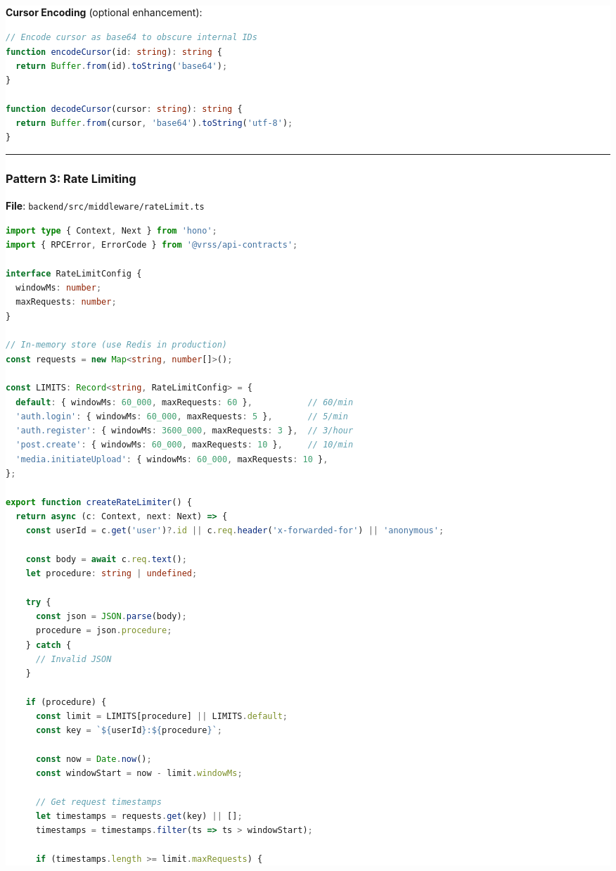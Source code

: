 **Cursor Encoding** (optional enhancement):

```typescript
// Encode cursor as base64 to obscure internal IDs
function encodeCursor(id: string): string {
  return Buffer.from(id).toString('base64');
}

function decodeCursor(cursor: string): string {
  return Buffer.from(cursor, 'base64').toString('utf-8');
}
```

---

### Pattern 3: Rate Limiting

**File**: `backend/src/middleware/rateLimit.ts`

```typescript
import type { Context, Next } from 'hono';
import { RPCError, ErrorCode } from '@vrss/api-contracts';

interface RateLimitConfig {
  windowMs: number;
  maxRequests: number;
}

// In-memory store (use Redis in production)
const requests = new Map<string, number[]>();

const LIMITS: Record<string, RateLimitConfig> = {
  default: { windowMs: 60_000, maxRequests: 60 },           // 60/min
  'auth.login': { windowMs: 60_000, maxRequests: 5 },       // 5/min
  'auth.register': { windowMs: 3600_000, maxRequests: 3 },  // 3/hour
  'post.create': { windowMs: 60_000, maxRequests: 10 },     // 10/min
  'media.initiateUpload': { windowMs: 60_000, maxRequests: 10 },
};

export function createRateLimiter() {
  return async (c: Context, next: Next) => {
    const userId = c.get('user')?.id || c.req.header('x-forwarded-for') || 'anonymous';

    const body = await c.req.text();
    let procedure: string | undefined;

    try {
      const json = JSON.parse(body);
      procedure = json.procedure;
    } catch {
      // Invalid JSON
    }

    if (procedure) {
      const limit = LIMITS[procedure] || LIMITS.default;
      const key = `${userId}:${procedure}`;

      const now = Date.now();
      const windowStart = now - limit.windowMs;

      // Get request timestamps
      let timestamps = requests.get(key) || [];
      timestamps = timestamps.filter(ts => ts > windowStart);

      if (timestamps.length >= limit.maxRequests) {
```